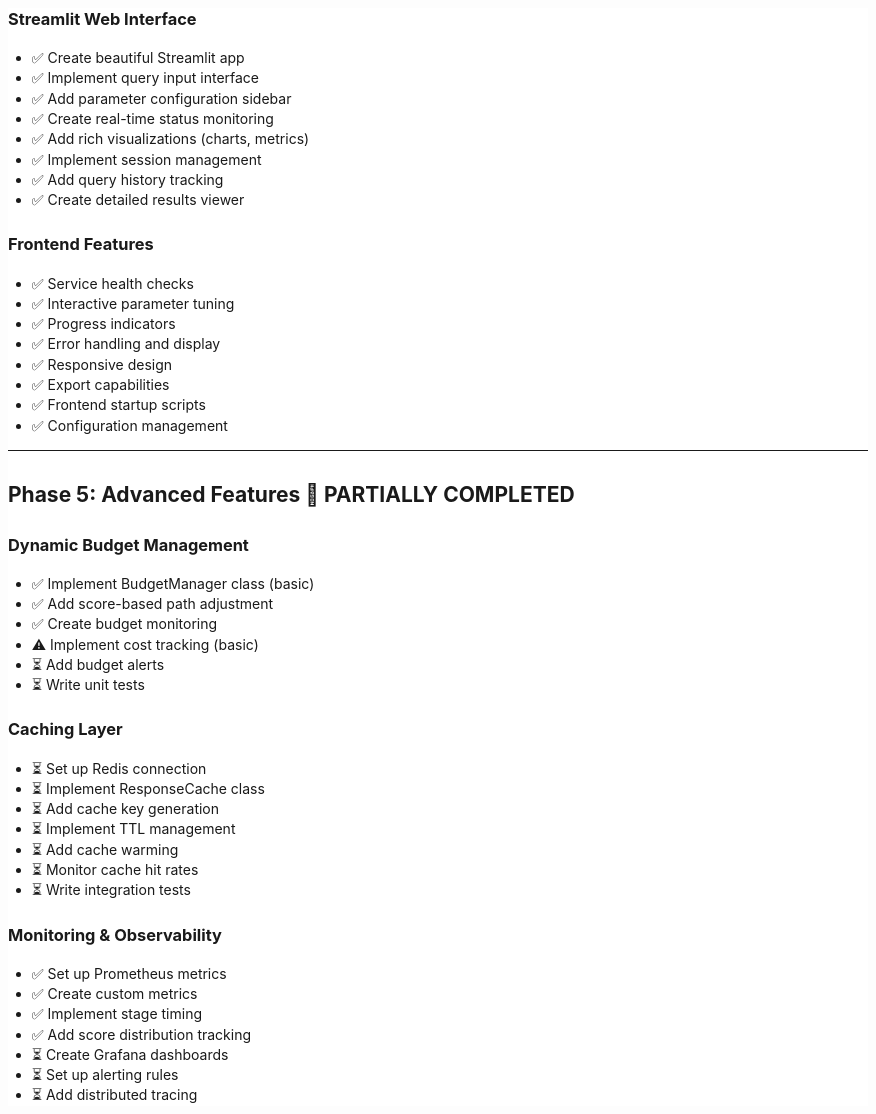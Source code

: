 ### Streamlit Web Interface
- ✅ Create beautiful Streamlit app
- ✅ Implement query input interface
- ✅ Add parameter configuration sidebar
- ✅ Create real-time status monitoring
- ✅ Add rich visualizations (charts, metrics)
- ✅ Implement session management
- ✅ Add query history tracking
- ✅ Create detailed results viewer

### Frontend Features
- ✅ Service health checks
- ✅ Interactive parameter tuning
- ✅ Progress indicators
- ✅ Error handling and display
- ✅ Responsive design
- ✅ Export capabilities
- ✅ Frontend startup scripts
- ✅ Configuration management

---

## Phase 5: Advanced Features 🔄 **PARTIALLY COMPLETED**

### Dynamic Budget Management
- ✅ Implement BudgetManager class (basic)
- ✅ Add score-based path adjustment
- ✅ Create budget monitoring
- ⚠️ Implement cost tracking (basic)
- ⏳ Add budget alerts
- ⏳ Write unit tests

### Caching Layer
- ⏳ Set up Redis connection
- ⏳ Implement ResponseCache class
- ⏳ Add cache key generation
- ⏳ Implement TTL management
- ⏳ Add cache warming
- ⏳ Monitor cache hit rates
- ⏳ Write integration tests

### Monitoring & Observability
- ✅ Set up Prometheus metrics
- ✅ Create custom metrics
- ✅ Implement stage timing
- ✅ Add score distribution tracking
- ⏳ Create Grafana dashboards
- ⏳ Set up alerting rules
- ⏳ Add distributed tracing
